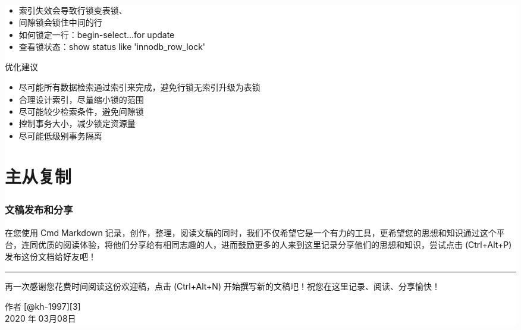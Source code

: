 - 索引失效会导致行锁变表锁、
- 间隙锁会锁住中间的行
- 如何锁定一行：begin-select...for update
- 查看锁状态：show status like 'innodb_row_lock'

优化建议

- 尽可能所有数据检索通过索引来完成，避免行锁无索引升级为表锁
- 合理设计索引，尽量缩小锁的范围
- 尽可能较少检索条件，避免间隙锁
- 控制事务大小，减少锁定资源量
- 尽可能低级别事务隔离

# 主从复制



### 文稿发布和分享

在您使用 Cmd Markdown 记录，创作，整理，阅读文稿的同时，我们不仅希望它是一个有力的工具，更希望您的思想和知识通过这个平台，连同优质的阅读体验，将他们分享给有相同志趣的人，进而鼓励更多的人来到这里记录分享他们的思想和知识，尝试点击 <i class="icon-share"></i> (Ctrl+Alt+P) 发布这份文档给好友吧！

------

再一次感谢您花费时间阅读这份欢迎稿，点击 <i class="icon-file"></i> (Ctrl+Alt+N) 开始撰写新的文稿吧！祝您在这里记录、阅读、分享愉快！

作者 [@kh-1997][3]     
2020 年 03月08日    